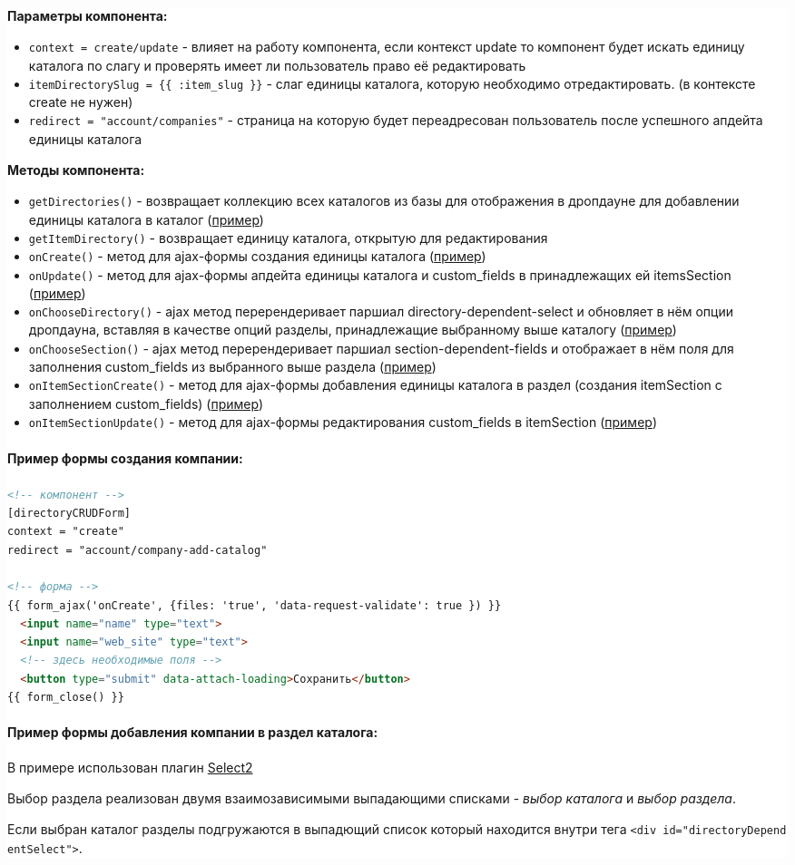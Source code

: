 **Параметры компонента:**

- `context = create/update` - влияет на работу компонента, если контекст update то компонент будет искать единицу каталога по слагу и проверять имеет ли пользователь право её редактировать
- `itemDirectorySlug = {{ :item_slug }}` - слаг единицы каталога, которую необходимо отредактировать. (в контексте create не нужен)
- `redirect = "account/companies"` - страница на которую будет переадресован пользователь после успешного апдейта единицы каталога

**Методы компонента:**

- `getDirectories()` - возвращает коллекцию всех каталогов из базы для отображения в дропдауне для добавлении единицы каталога в каталог ([пример](#example2))
- `getItemDirectory()` - возвращает единицу каталога, открытую для редактирования
- `onCreate()` - метод для ajax-формы создания единицы каталога ([пример](#example1))
- `onUpdate()` - метод для ajax-формы апдейта единицы каталога и custom_fields в принадлежащих ей itemsSection ([пример](#example3))
- `onChooseDirectory()` - ajax метод перерендеривает паршиал directory-dependent-select и обновляет в нём опции дропдауна, вставляя в качестве опций разделы, принадлежащие выбранному выше каталогу ([пример](#example2))
- `onChooseSection()` - ajax метод перерендеривает паршиал section-dependent-fields и отображает в нём поля для заполнения custom_fields из выбранного выше раздела ([пример](#example2))
- `onItemSectionCreate()` - метод для ajax-формы добавления единицы каталога в раздел (создания itemSection с заполнением custom_fields) ([пример](#example2))
- `onItemSectionUpdate()` - метод для ajax-формы редактирования custom_fields в itemSection ([пример](#example3))

#### Пример формы создания компании: <a name="example1" />

```html
<!-- компонент -->
[directoryCRUDForm]
context = "create"
redirect = "account/company-add-catalog"

<!-- форма -->
{{ form_ajax('onCreate', {files: 'true', 'data-request-validate': true }) }}
  <input name="name" type="text">
  <input name="web_site" type="text">
  <!-- здесь необходимые поля -->
  <button type="submit" data-attach-loading>Сохранить</button>
{{ form_close() }}
```

#### Пример формы добавления компании в раздел каталога: <a name="example2" />

В примере использован плагин [Select2](https://select2.org/)

Выбор раздела реализован двумя взаимозависимыми выпадающими списками - _выбор каталога_ и _выбор раздела_.

Если выбран каталог разделы подгружаются в выпадющий список который находится внутри тега ``<div id="directoryDependentSelect">``.

